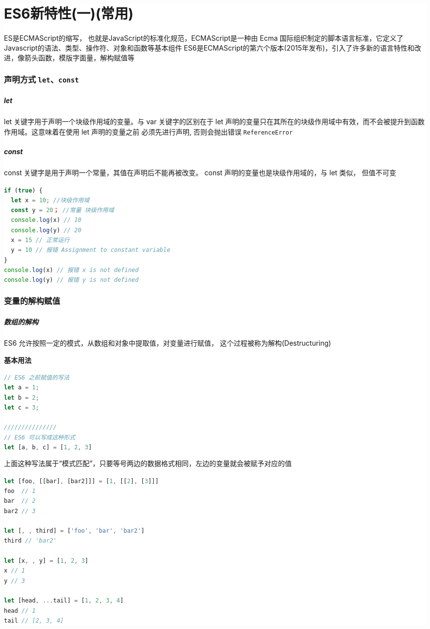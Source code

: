 # ES6新特性(一)(常用)

 ES是ECMAScript的缩写， 也就是JavaScript的标准化规范，ECMAScript是一种由 Ecma 国际组织制定的脚本语言标准，它定义了Javascript的语法、类型、操作符、对象和函数等基本组件
 ES6是ECMAScript的第六个版本(2015年发布)，引入了许多新的语言特性和改进，像箭头函数，模版字面量，解构赋值等

### 声明方式 `let`、`const`

##### let

  let 关键字用于声明一个块级作用域的变量。与 var 关键字的区别在于 let 声明的变量只在其所在的块级作用域中有效，而不会被提升到函数作用域。这意味着在使用 let 声明的变量之前
  必须先进行声明, 否则会抛出错误 `ReferenceError`

##### const

  const 关键字是用于声明一个常量，其值在声明后不能再被改变。 const 声明的变量也是块级作用域的，与 let 类似， 但值不可变

```javascript
if (true) {
  let x = 10; //块级作用域
  const y = 20； //常量 块级作用域
  console.log(x) // 10
  console.log(y) // 20
  x = 15 // 正常运行
  y = 10 // 报错 Assignment to constant variable
}
console.log(x) // 报错 x is not defined
console.log(y) // 报错 y is not defined
```

### 变量的解构赋值

##### 数组的解构
  
  ES6 允许按照一定的模式，从数组和对象中提取值，对变量进行赋值， 这个过程被称为解构(Destructuring)

**基本用法**

```javascript
// ES6 之前赋值的写法
let a = 1;
let b = 2;
let c = 3;

///////////////
// ES6 可以写成这种形式
let [a, b, c] = [1, 2, 3]
```

上面这种写法属于“模式匹配”，只要等号两边的数据格式相同，左边的变量就会被赋予对应的值

```javascript
let [foo, [[bar], [bar2]]] = [1, [[2], [3]]]
foo  // 1
bar  // 2
bar2 // 3

let [, , third] = ['foo', 'bar', 'bar2']
third // 'bar2'

let [x, , y] = [1, 2, 3]
x // 1
y // 3

let [head, ...tail] = [1, 2, 3, 4]
head // 1
tail // [2, 3, 4]
```

  [keyA]: 'valueA',
  [keyB]: 'valueB'